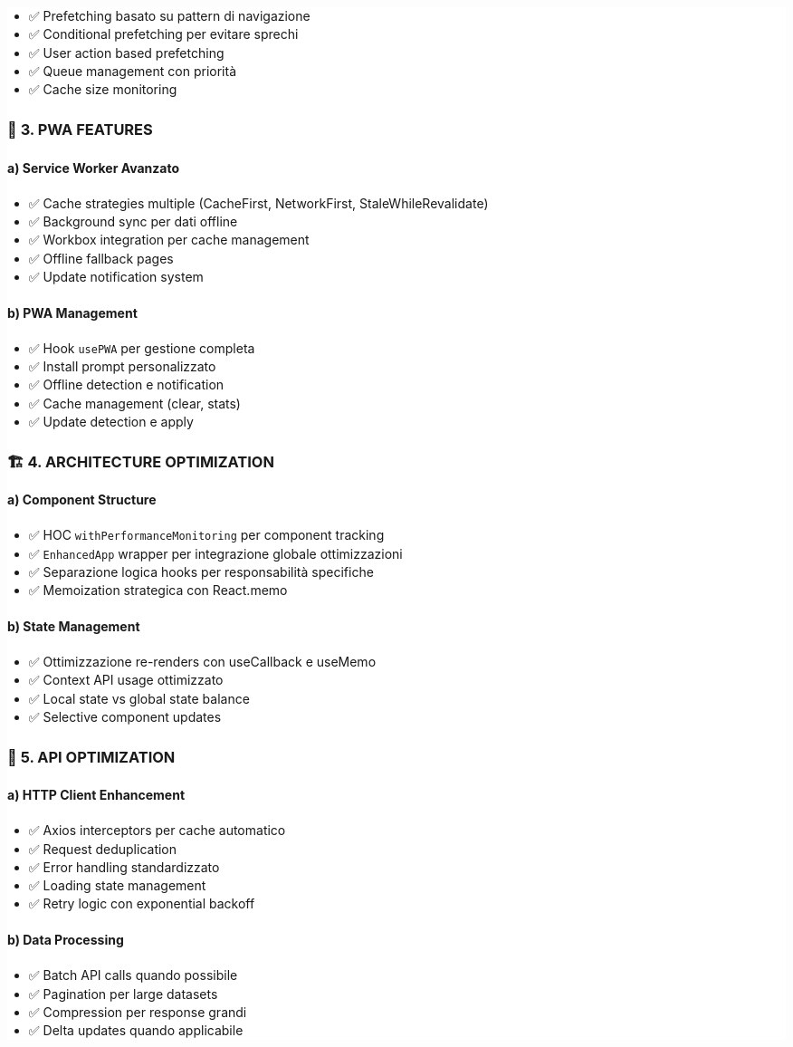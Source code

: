 - ✅ Prefetching basato su pattern di navigazione
- ✅ Conditional prefetching per evitare sprechi
- ✅ User action based prefetching
- ✅ Queue management con priorità
- ✅ Cache size monitoring

### 📱 **3. PWA FEATURES**

#### **a) Service Worker Avanzato**

- ✅ Cache strategies multiple (CacheFirst, NetworkFirst, StaleWhileRevalidate)
- ✅ Background sync per dati offline
- ✅ Workbox integration per cache management
- ✅ Offline fallback pages
- ✅ Update notification system

#### **b) PWA Management**

- ✅ Hook `usePWA` per gestione completa
- ✅ Install prompt personalizzato
- ✅ Offline detection e notification
- ✅ Cache management (clear, stats)
- ✅ Update detection e apply

### 🏗️ **4. ARCHITECTURE OPTIMIZATION**

#### **a) Component Structure**

- ✅ HOC `withPerformanceMonitoring` per component tracking
- ✅ `EnhancedApp` wrapper per integrazione globale ottimizzazioni
- ✅ Separazione logica hooks per responsabilità specifiche
- ✅ Memoization strategica con React.memo

#### **b) State Management**

- ✅ Ottimizzazione re-renders con useCallback e useMemo
- ✅ Context API usage ottimizzato
- ✅ Local state vs global state balance
- ✅ Selective component updates

### 🔄 **5. API OPTIMIZATION**

#### **a) HTTP Client Enhancement**

- ✅ Axios interceptors per cache automatico
- ✅ Request deduplication
- ✅ Error handling standardizzato
- ✅ Loading state management
- ✅ Retry logic con exponential backoff

#### **b) Data Processing**

- ✅ Batch API calls quando possibile
- ✅ Pagination per large datasets
- ✅ Compression per response grandi
- ✅ Delta updates quando applicabile
